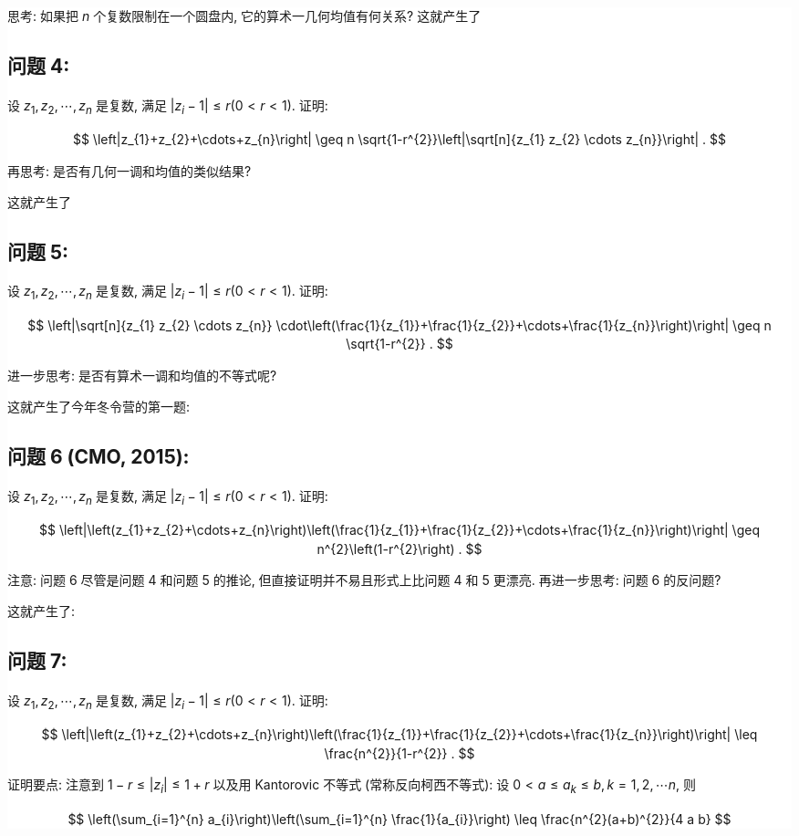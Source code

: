 思考: 如果把 $n$ 个复数限制在一个圆盘内, 它的算术一几何均值有何关系?
这就产生了

## 问题 4:

设 $z_{1}, z_{2}, \cdots, z_{n}$ 是复数, 满足 $\left|z_{i}-1\right| \leq r(0<r<1)$. 证明:

$$
\left|z_{1}+z_{2}+\cdots+z_{n}\right| \geq n \sqrt{1-r^{2}}\left|\sqrt[n]{z_{1} z_{2} \cdots z_{n}}\right| .
$$

再思考: 是否有几何一调和均值的类似结果?

这就产生了

## 问题 5:

设 $z_{1}, z_{2}, \cdots, z_{n}$ 是复数, 满足 $\left|z_{i}-1\right| \leq r(0<r<1)$. 证明:

$$
\left|\sqrt[n]{z_{1} z_{2} \cdots z_{n}} \cdot\left(\frac{1}{z_{1}}+\frac{1}{z_{2}}+\cdots+\frac{1}{z_{n}}\right)\right| \geq n \sqrt{1-r^{2}} .
$$

进一步思考: 是否有算术一调和均值的不等式呢?

这就产生了今年冬令营的第一题:

## 问题 6 (CMO, 2015):

设 $z_{1}, z_{2}, \cdots, z_{n}$ 是复数, 满足 $\left|z_{i}-1\right| \leq r(0<r<1)$. 证明:

$$
\left|\left(z_{1}+z_{2}+\cdots+z_{n}\right)\left(\frac{1}{z_{1}}+\frac{1}{z_{2}}+\cdots+\frac{1}{z_{n}}\right)\right| \geq n^{2}\left(1-r^{2}\right) .
$$

注意: 问题 6 尽管是问题 4 和问题 5 的推论, 但直接证明并不易且形式上比问题 4 和 5 更漂亮.
再进一步思考: 问题 6 的反问题?

这就产生了:

## 问题 7:

设 $z_{1}, z_{2}, \cdots, z_{n}$ 是复数, 满足 $\left|z_{i}-1\right| \leq r(0<r<1)$. 证明:

$$
\left|\left(z_{1}+z_{2}+\cdots+z_{n}\right)\left(\frac{1}{z_{1}}+\frac{1}{z_{2}}+\cdots+\frac{1}{z_{n}}\right)\right| \leq \frac{n^{2}}{1-r^{2}} .
$$

证明要点: 注意到 $1-r \leq\left|z_{i}\right| \leq 1+r$ 以及用 Kantorovic 不等式 (常称反向柯西不等式): 设 $0<a \leq a_{k} \leq b, k=1,2, \cdots n$, 则

$$
\left(\sum_{i=1}^{n} a_{i}\right)\left(\sum_{i=1}^{n} \frac{1}{a_{i}}\right) \leq \frac{n^{2}(a+b)^{2}}{4 a b}
$$
